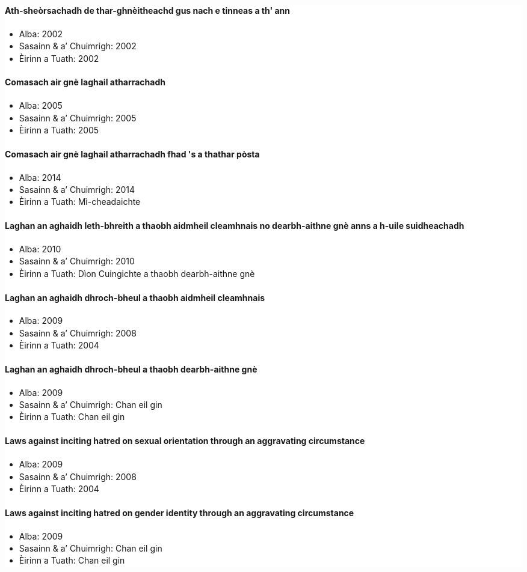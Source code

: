 #### Ath-sheòrsachadh de thar-ghnèitheachd gus nach e tinneas a th' ann

*   Alba: 2002
*   Sasainn & a’ Chuimrigh: 2002
*   Èirinn a Tuath: 2002

#### Comasach air gnè laghail atharrachadh

*   Alba: 2005
*   Sasainn & a’ Chuimrigh: 2005
*   Èirinn a Tuath: 2005

#### Comasach air gnè laghail atharrachadh fhad 's a thathar pòsta

*   Alba: 2014
*   Sasainn & a’ Chuimrigh: 2014
*   Èirinn a Tuath: Mì-cheadaichte

#### Laghan an aghaidh leth-bhreith a thaobh aidmheil cleamhnais no dearbh-aithne gnè anns a h-uile suidheachadh

*   Alba: 2010
*   Sasainn & a’ Chuimrigh: 2010
*   Èirinn a Tuath: Dìon Cuingichte a thaobh dearbh-aithne gnè

#### Laghan an aghaidh dhroch-bheul a thaobh aidmheil cleamhnais

*   Alba: 2009
*   Sasainn & a’ Chuimrigh: 2008
*   Èirinn a Tuath: 2004

#### Laghan an aghaidh dhroch-bheul a thaobh dearbh-aithne gnè

*   Alba: 2009
*   Sasainn & a’ Chuimrigh: Chan eil gin
*   Èirinn a Tuath: Chan eil gin

#### Laws against inciting hatred on sexual orientation through an aggravating circumstance

*   Alba: 2009
*   Sasainn & a’ Chuimrigh: 2008
*   Èirinn a Tuath: 2004

#### Laws against inciting hatred on gender identity through an aggravating circumstance

*   Alba: 2009
*   Sasainn & a’ Chuimrigh: Chan eil gin
*   Èirinn a Tuath: Chan eil gin
